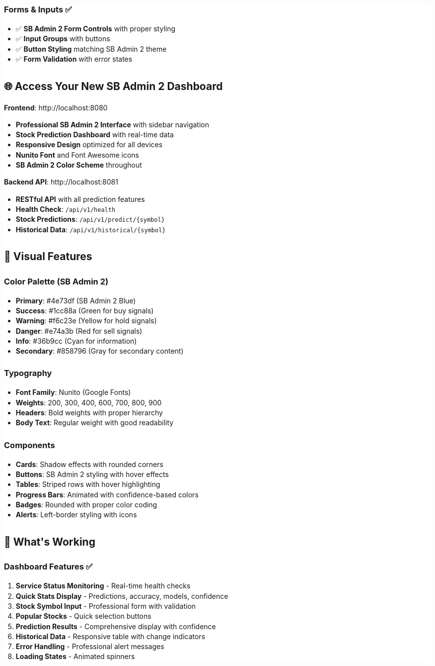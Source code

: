 ### **Forms & Inputs** ✅
- ✅ **SB Admin 2 Form Controls** with proper styling
- ✅ **Input Groups** with buttons
- ✅ **Button Styling** matching SB Admin 2 theme
- ✅ **Form Validation** with error states

## 🌐 **Access Your New SB Admin 2 Dashboard**

**Frontend**: http://localhost:8080
- **Professional SB Admin 2 Interface** with sidebar navigation
- **Stock Prediction Dashboard** with real-time data
- **Responsive Design** optimized for all devices
- **Nunito Font** and Font Awesome icons
- **SB Admin 2 Color Scheme** throughout

**Backend API**: http://localhost:8081
- **RESTful API** with all prediction features
- **Health Check**: `/api/v1/health`
- **Stock Predictions**: `/api/v1/predict/{symbol}`
- **Historical Data**: `/api/v1/historical/{symbol}`

## 🎨 **Visual Features**

### **Color Palette** (SB Admin 2)
- **Primary**: #4e73df (SB Admin 2 Blue)
- **Success**: #1cc88a (Green for buy signals)
- **Warning**: #f6c23e (Yellow for hold signals)
- **Danger**: #e74a3b (Red for sell signals)
- **Info**: #36b9cc (Cyan for information)
- **Secondary**: #858796 (Gray for secondary content)

### **Typography**
- **Font Family**: Nunito (Google Fonts)
- **Weights**: 200, 300, 400, 600, 700, 800, 900
- **Headers**: Bold weights with proper hierarchy
- **Body Text**: Regular weight with good readability

### **Components**
- **Cards**: Shadow effects with rounded corners
- **Buttons**: SB Admin 2 styling with hover effects
- **Tables**: Striped rows with hover highlighting
- **Progress Bars**: Animated with confidence-based colors
- **Badges**: Rounded with proper color coding
- **Alerts**: Left-border styling with icons

## 🚀 **What's Working**

### **Dashboard Features** ✅
1. **Service Status Monitoring** - Real-time health checks
2. **Quick Stats Display** - Predictions, accuracy, models, confidence
3. **Stock Symbol Input** - Professional form with validation
4. **Popular Stocks** - Quick selection buttons
5. **Prediction Results** - Comprehensive display with confidence
6. **Historical Data** - Responsive table with change indicators
7. **Error Handling** - Professional alert messages
8. **Loading States** - Animated spinners
